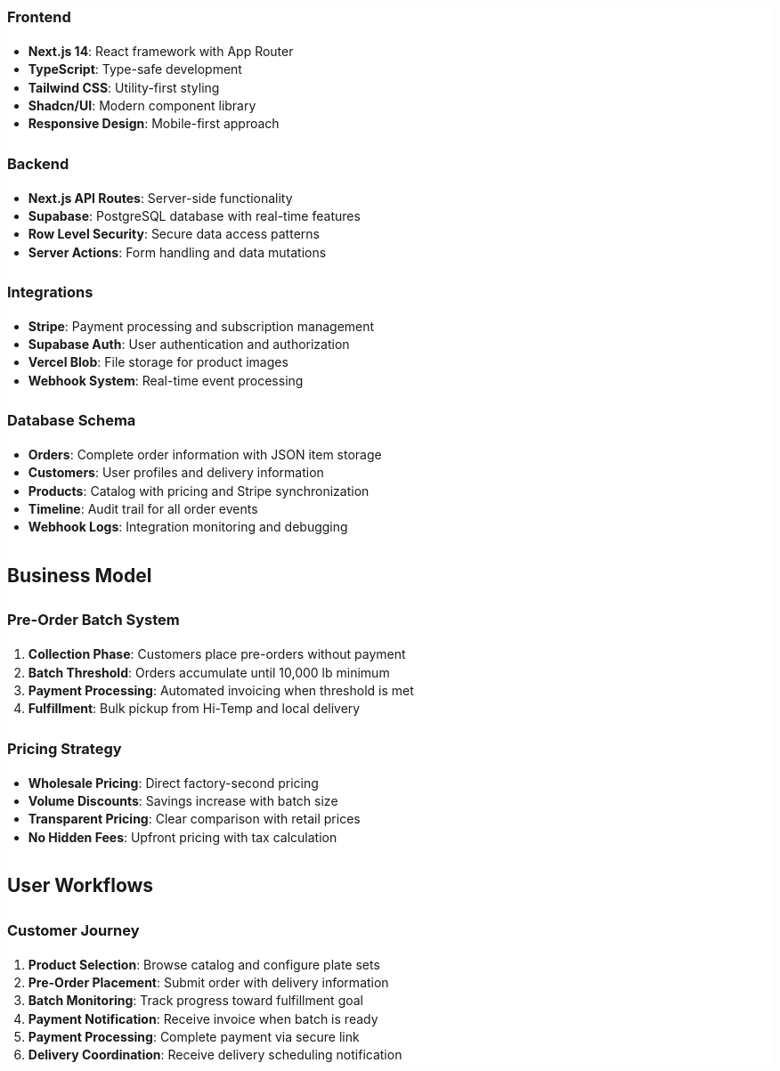 ### Frontend
- **Next.js 14**: React framework with App Router
- **TypeScript**: Type-safe development
- **Tailwind CSS**: Utility-first styling
- **Shadcn/UI**: Modern component library
- **Responsive Design**: Mobile-first approach

### Backend
- **Next.js API Routes**: Server-side functionality
- **Supabase**: PostgreSQL database with real-time features
- **Row Level Security**: Secure data access patterns
- **Server Actions**: Form handling and data mutations

### Integrations
- **Stripe**: Payment processing and subscription management
- **Supabase Auth**: User authentication and authorization
- **Vercel Blob**: File storage for product images
- **Webhook System**: Real-time event processing

### Database Schema
- **Orders**: Complete order information with JSON item storage
- **Customers**: User profiles and delivery information
- **Products**: Catalog with pricing and Stripe synchronization
- **Timeline**: Audit trail for all order events
- **Webhook Logs**: Integration monitoring and debugging

## Business Model

### Pre-Order Batch System
1. **Collection Phase**: Customers place pre-orders without payment
2. **Batch Threshold**: Orders accumulate until 10,000 lb minimum
3. **Payment Processing**: Automated invoicing when threshold is met
4. **Fulfillment**: Bulk pickup from Hi-Temp and local delivery

### Pricing Strategy
- **Wholesale Pricing**: Direct factory-second pricing
- **Volume Discounts**: Savings increase with batch size
- **Transparent Pricing**: Clear comparison with retail prices
- **No Hidden Fees**: Upfront pricing with tax calculation

## User Workflows

### Customer Journey
1. **Product Selection**: Browse catalog and configure plate sets
2. **Pre-Order Placement**: Submit order with delivery information
3. **Batch Monitoring**: Track progress toward fulfillment goal
4. **Payment Notification**: Receive invoice when batch is ready
5. **Payment Processing**: Complete payment via secure link
6. **Delivery Coordination**: Receive delivery scheduling notification
